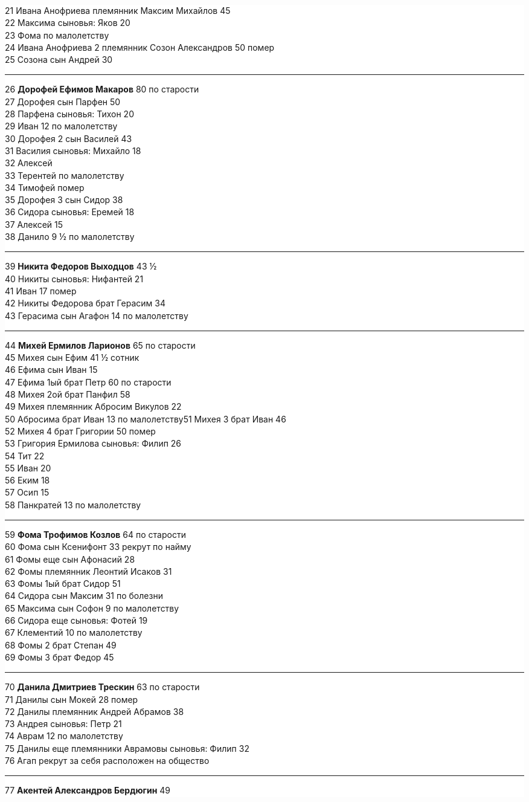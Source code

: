 21 Ивана Анофриева племянник Максим Михайлов 45  
22 Максима сыновья: Яков 20  
23 Фома по малолетству  
24 Ивана Анофриева 2 племянник Созон Александров 50 помер  
25 Созона сын Андрей 30  
______________________  
26 **Дорофей Ефимов Макаров** 80 по старости  
27 Дорофея сын Парфен 50  
28 Парфена сыновья: Тихон 20  
29 Иван 12 по малолетству  
30 Дорофея 2 сын Василей 43  
31 Василия сыновья: Михайло 18  
32 Алексей  
33 Терентей по малолетству  
34 Тимофей помер  
35 Дорофея 3 сын Сидор 38  
36 Сидора сыновья: Еремей 18  
37 Алексей 15  
38 Данило 9 ½ по малолетству  
_________________  
39 **Никита Федоров Выходцов** 43 ½  
40 Никиты сыновья: Нифантей 21  
41 Иван 17 помер  
42 Никиты Федорова брат Герасим 34  
43 Герасима сын Агафон 14 по малолетству  
____________________  
44 **Михей Ермилов Ларионов** 65 по старости  
45 Михея сын Ефим 41 ½ сотник  
46 Ефима сын Иван 15  
47 Ефима 1ый брат Петр 60 по старости  
48 Михея 2ой брат Панфил 58  
49 Михея племянник Абросим Викулов 22  
50 Абросима брат Иван 13 по малолетству51 Михея 3 брат Иван 46  
52 Михея 4 брат Григории 50 помер  
53 Григория Ермилова сыновья: Филип 26  
54 Тит 22  
55 Иван 20  
56 Еким 18  
57 Осип 15  
58 Панкратей 13 по малолетству  
_____________  
59 **Фома Трофимов Козлов** 64 по старости  
60 Фома сын Ксенифонт 33 рекрут по найму  
61 Фомы еще сын Афонасий 28  
62 Фомы племянник Леонтий Исаков 31  
63 Фомы 1ый брат Сидор 51  
64 Сидора сын Максим 31 по болезни  
65 Максима сын Софон 9 по малолетству  
66 Сидора еще сыновья: Фотей 19  
67 Клементий 10 по малолетству  
68 Фомы 2 брат Степан 49  
69 Фомы 3 брат Федор 45  
_____________  
70 **Данила Дмитриев Трескин** 63 по старости  
71 Данилы сын Мокей 28 помер  
72 Данилы племянник Андрей Абрамов 38  
73 Андрея сыновья: Петр 21  
74 Аврам 12 по малолетству  
75 Данилы еще племянники Аврамовы сыновья: Филип 32  
76 Агап рекрут за себя расположен на общество  
___________  
77 **Акентей Александров Бердюгин** 49  